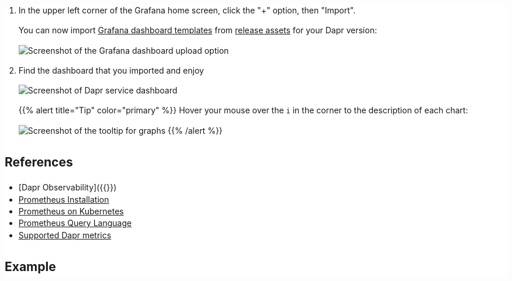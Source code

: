 1. In the upper left corner of the Grafana home screen, click the "+" option, then "Import".

   You can now import [Grafana dashboard templates](https://github.com/dapr/dapr/tree/master/grafana) from [release assets](https://github.com/dapr/dapr/releases) for your Dapr version:

   <img src="/images/grafana-uploadjson.png" alt="Screenshot of the Grafana dashboard upload option" width=700>

1. Find the dashboard that you imported and enjoy

   <img src="/images/system-service-dashboard.png" alt="Screenshot of Dapr service dashboard" width=900>

   {{% alert title="Tip" color="primary" %}}
   Hover your mouse over the `i` in the corner to the description of each chart:

   <img src="/images/grafana-tooltip.png" alt="Screenshot of the tooltip for graphs" width=700>
   {{% /alert %}}

## References

* [Dapr Observability]({{<ref observability-concept.md >}})
* [Prometheus Installation](https://github.com/prometheus-community/helm-charts)
* [Prometheus on Kubernetes](https://github.com/coreos/kube-prometheus)
* [Prometheus Query Language](https://prometheus.io/docs/prometheus/latest/querying/basics/)
* [Supported Dapr metrics](https://github.com/dapr/dapr/blob/master/docs/development/dapr-metrics.md)

## Example

<div class="embed-responsive embed-responsive-16by9">
<iframe width="560" height="315" src="https://www.youtube.com/embed/8W-iBDNvCUM?start=2577" frameborder="0" allow="accelerometer; autoplay; clipboard-write; encrypted-media; gyroscope; picture-in-picture" allowfullscreen></iframe>
</div>
